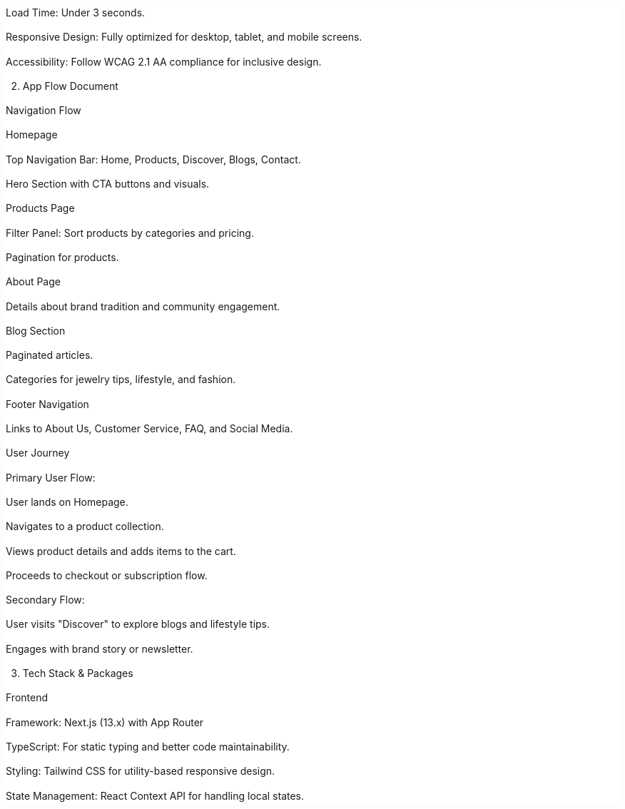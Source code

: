 Load Time: Under 3 seconds.

Responsive Design: Fully optimized for desktop, tablet, and mobile screens.

Accessibility: Follow WCAG 2.1 AA compliance for inclusive design.

2. App Flow Document

Navigation Flow

Homepage

Top Navigation Bar: Home, Products, Discover, Blogs, Contact.

Hero Section with CTA buttons and visuals.

Products Page

Filter Panel: Sort products by categories and pricing.

Pagination for products.

About Page

Details about brand tradition and community engagement.

Blog Section

Paginated articles.

Categories for jewelry tips, lifestyle, and fashion.

Footer Navigation

Links to About Us, Customer Service, FAQ, and Social Media.

User Journey

Primary User Flow:

User lands on Homepage.

Navigates to a product collection.

Views product details and adds items to the cart.

Proceeds to checkout or subscription flow.

Secondary Flow:

User visits "Discover" to explore blogs and lifestyle tips.

Engages with brand story or newsletter.

3. Tech Stack & Packages

Frontend

Framework: Next.js (13.x) with App Router

TypeScript: For static typing and better code maintainability.

Styling: Tailwind CSS for utility-based responsive design.

State Management: React Context API for handling local states.

